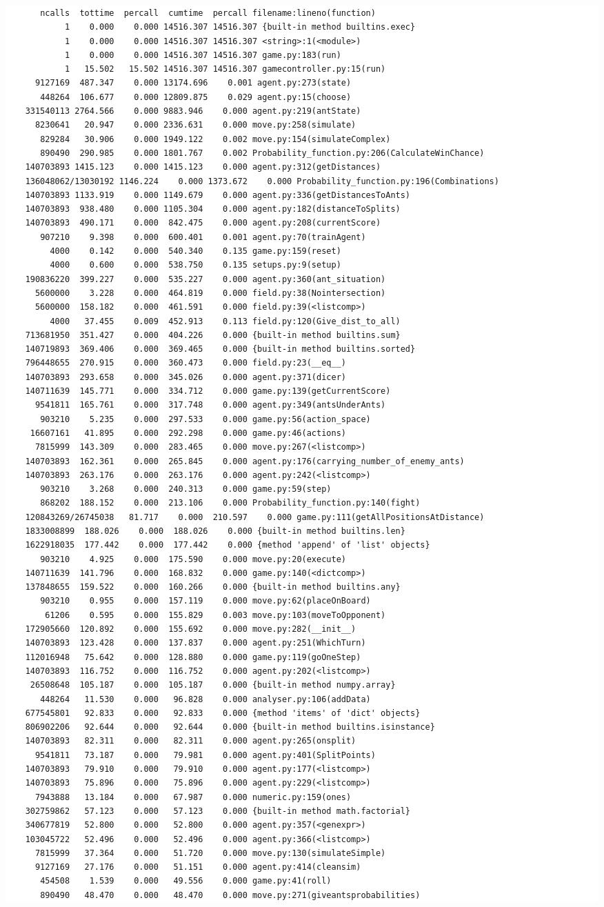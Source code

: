            ncalls  tottime  percall  cumtime  percall filename:lineno(function)
                1    0.000    0.000 14516.307 14516.307 {built-in method builtins.exec}
                1    0.000    0.000 14516.307 14516.307 <string>:1(<module>)
                1    0.000    0.000 14516.307 14516.307 game.py:183(run)
                1   15.502   15.502 14516.307 14516.307 gamecontroller.py:15(run)
          9127169  487.347    0.000 13174.696    0.001 agent.py:273(state)
           448264  106.677    0.000 12809.875    0.029 agent.py:15(choose)
        331540113 2764.566    0.000 9883.946    0.000 agent.py:219(antState)
          8230641   20.947    0.000 2336.631    0.000 move.py:258(simulate)
           829284   30.906    0.000 1949.122    0.002 move.py:154(simulateComplex)
           890490  290.985    0.000 1801.767    0.002 Probability_function.py:206(CalculateWinChance)
        140703893 1415.123    0.000 1415.123    0.000 agent.py:312(getDistances)
        136048062/13030192 1146.224    0.000 1373.672    0.000 Probability_function.py:196(Combinations)
        140703893 1133.919    0.000 1149.679    0.000 agent.py:336(getDistancesToAnts)
        140703893  938.480    0.000 1105.304    0.000 agent.py:182(distanceToSplits)
        140703893  490.171    0.000  842.475    0.000 agent.py:208(currentScore)
           907210    9.398    0.000  600.401    0.001 agent.py:70(trainAgent)
             4000    0.142    0.000  540.340    0.135 game.py:159(reset)
             4000    0.600    0.000  538.750    0.135 setups.py:9(setup)
        190836220  399.227    0.000  535.227    0.000 agent.py:360(ant_situation)
          5600000    3.228    0.000  464.819    0.000 field.py:38(Nointersection)
          5600000  158.182    0.000  461.591    0.000 field.py:39(<listcomp>)
             4000   37.455    0.009  452.913    0.113 field.py:120(Give_dist_to_all)
        713681950  351.427    0.000  404.226    0.000 {built-in method builtins.sum}
        140719893  369.406    0.000  369.465    0.000 {built-in method builtins.sorted}
        796448655  270.915    0.000  360.473    0.000 field.py:23(__eq__)
        140703893  293.658    0.000  345.026    0.000 agent.py:371(dicer)
        140711639  145.771    0.000  334.712    0.000 game.py:139(getCurrentScore)
          9541811  165.761    0.000  317.748    0.000 agent.py:349(antsUnderAnts)
           903210    5.235    0.000  297.533    0.000 game.py:56(action_space)
         16607161   41.895    0.000  292.298    0.000 game.py:46(actions)
          7815999  143.309    0.000  283.465    0.000 move.py:267(<listcomp>)
        140703893  162.361    0.000  265.845    0.000 agent.py:176(carrying_number_of_enemy_ants)
        140703893  263.176    0.000  263.176    0.000 agent.py:242(<listcomp>)
           903210    3.268    0.000  240.313    0.000 game.py:59(step)
           868202  188.152    0.000  213.106    0.000 Probability_function.py:140(fight)
        120843269/26745038   81.717    0.000  210.597    0.000 game.py:111(getAllPositionsAtDistance)
        1833008899  188.026    0.000  188.026    0.000 {built-in method builtins.len}
        1622918035  177.442    0.000  177.442    0.000 {method 'append' of 'list' objects}
           903210    4.925    0.000  175.590    0.000 move.py:20(execute)
        140711639  141.796    0.000  168.832    0.000 game.py:140(<dictcomp>)
        137848655  159.522    0.000  160.266    0.000 {built-in method builtins.any}
           903210    0.955    0.000  157.119    0.000 move.py:62(placeOnBoard)
            61206    0.595    0.000  155.829    0.003 move.py:103(moveToOpponent)
        172905660  120.892    0.000  155.692    0.000 move.py:282(__init__)
        140703893  123.428    0.000  137.837    0.000 agent.py:251(WhichTurn)
        112016948   75.642    0.000  128.880    0.000 game.py:119(goOneStep)
        140703893  116.752    0.000  116.752    0.000 agent.py:202(<listcomp>)
         26508648  105.187    0.000  105.187    0.000 {built-in method numpy.array}
           448264   11.530    0.000   96.828    0.000 analyser.py:106(addData)
        677545801   92.833    0.000   92.833    0.000 {method 'items' of 'dict' objects}
        806902206   92.644    0.000   92.644    0.000 {built-in method builtins.isinstance}
        140703893   82.311    0.000   82.311    0.000 agent.py:265(onsplit)
          9541811   73.187    0.000   79.981    0.000 agent.py:401(SplitPoints)
        140703893   79.910    0.000   79.910    0.000 agent.py:177(<listcomp>)
        140703893   75.896    0.000   75.896    0.000 agent.py:229(<listcomp>)
          7943888   13.184    0.000   67.987    0.000 numeric.py:159(ones)
        302759862   57.123    0.000   57.123    0.000 {built-in method math.factorial}
        340677819   52.800    0.000   52.800    0.000 agent.py:357(<genexpr>)
        103045722   52.496    0.000   52.496    0.000 agent.py:366(<listcomp>)
          7815999   37.364    0.000   51.720    0.000 move.py:130(simulateSimple)
          9127169   27.176    0.000   51.151    0.000 agent.py:414(cleansim)
           454508    1.539    0.000   49.556    0.000 game.py:41(roll)
           890490   48.470    0.000   48.470    0.000 move.py:271(giveantsprobabilities)